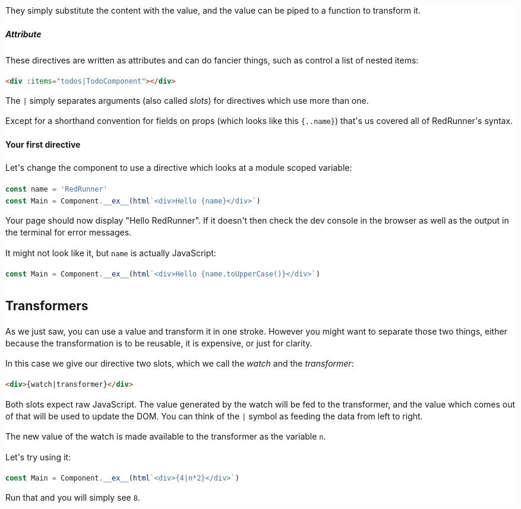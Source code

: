 They simply substitute the content with the value, and the value can be piped to a function to transform it.

##### Attribute

These directives are written as attributes and can do fancier things, such as control a list of nested items:

```html
<div :items="todos|TodoComponent"></div>
```

The  `|` simply separates arguments (also called *slots*) for directives which use more than one. 

Except for a shorthand convention for fields on props (which looks like this `{..name}`) that's us covered all of RedRunner's syntax.

#### Your first directive

Let's change the component to use a directive which looks at a module scoped variable:

```js
const name = 'RedRunner'
const Main = Component.__ex__(html`<div>Hello {name}</div>`)
```

Your page should now display "Hello RedRunner". If it doesn't then check the dev console in the browser as well as the output in the terminal for error messages.

It might not look like it, but `name` is actually JavaScript:

```js
const Main = Component.__ex__(html`<div>Hello {name.toUpperCase()}</div>`)
```

## Transformers

As we just saw, you can use a value and transform it in one stroke. However you might want to separate those two things, either because the transformation is to be reusable, it is expensive, or just for clarity.

In this case we give our directive two slots, which we call the *watch* and the *transformer*:

```html
<div>{watch|transformer}</div>
```

Both slots expect raw JavaScript. The value generated by the watch will be fed to the transformer, and the value which comes out of that will be used to update the DOM. You can think of the `|` symbol as feeding the data from left to right.

The new value of the watch is made available to the transformer as the variable `n`.

Let's try using it:

```js
const Main = Component.__ex__(html`<div>{4|n*2}</div>`)
```

Run that and you will simply see `8`.
